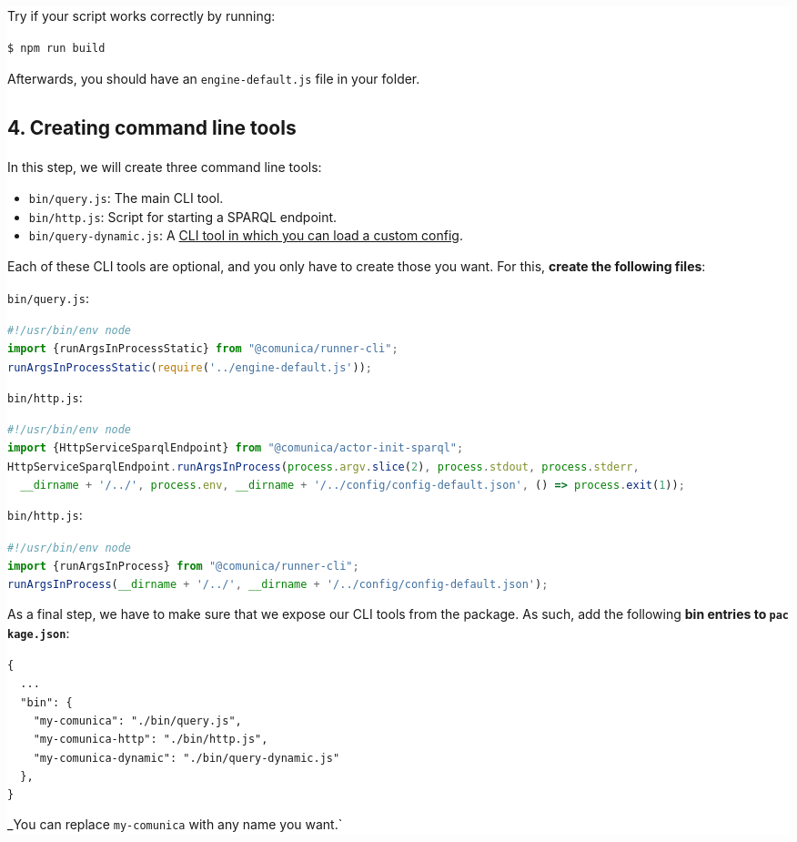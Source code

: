Try if your script works correctly by running:
```bash
$ npm run build
```

Afterwards, you should have an `engine-default.js` file in your folder.

## 4. Creating command line tools

In this step, we will create three command line tools:

* `bin/query.js`: The main CLI tool.
* `bin/http.js`: Script for starting a SPARQL endpoint.
* `bin/query-dynamic.js`: A [CLI tool in which you can load a custom config](/docs/modify/getting_started/custom_config_cli/).

Each of these CLI tools are optional, and you only have to create those you want.
For this, **create the following files**:

`bin/query.js`:
```typescript
#!/usr/bin/env node
import {runArgsInProcessStatic} from "@comunica/runner-cli";
runArgsInProcessStatic(require('../engine-default.js'));
```

`bin/http.js`:
```typescript
#!/usr/bin/env node
import {HttpServiceSparqlEndpoint} from "@comunica/actor-init-sparql";
HttpServiceSparqlEndpoint.runArgsInProcess(process.argv.slice(2), process.stdout, process.stderr,
  __dirname + '/../', process.env, __dirname + '/../config/config-default.json', () => process.exit(1));
```

`bin/http.js`:
```typescript
#!/usr/bin/env node
import {runArgsInProcess} from "@comunica/runner-cli";
runArgsInProcess(__dirname + '/../', __dirname + '/../config/config-default.json');
```

As a final step, we have to make sure that we expose our CLI tools from the package.
As such, add the following **bin entries to `package.json`**:
```text
{
  ...
  "bin": {
    "my-comunica": "./bin/query.js",
    "my-comunica-http": "./bin/http.js",
    "my-comunica-dynamic": "./bin/query-dynamic.js"
  },
}
```
_You can replace `my-comunica` with any name you want.`

